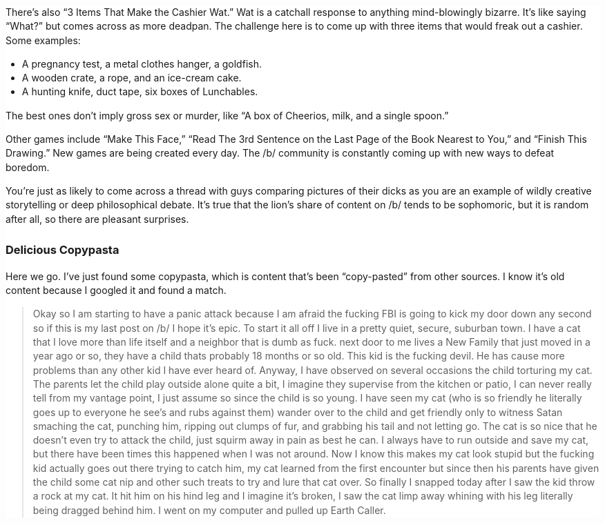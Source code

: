 There’s also “3 Items That Make the Cashier Wat.” Wat is a catchall
response to anything mind-blowingly bizarre. It’s like saying “What?”
but comes across as more deadpan. The challenge here is to come up with
three items that would freak out a cashier. Some examples:

-   A pregnancy test, a metal clothes hanger, a goldfish.
-   A wooden crate, a rope, and an ice-cream cake.
-   A hunting knife, duct tape, six boxes of Lunchables.

The best ones don’t imply gross sex or murder, like “A box of Cheerios,
milk, and a single spoon.”

Other games include “Make This Face,” “Read The 3rd Sentence on the Last
Page of the Book Nearest to You,” and “Finish This Drawing.” New games
are being created every day. The /b/ community is constantly coming up
with new ways to defeat boredom.

You’re just as likely to come across a thread with guys comparing
pictures of their dicks as you are an example of wildly creative
storytelling or deep philosophical debate. It’s true that the lion’s
share of content on /b/ tends to be sophomoric, but it is random after
all, so there are pleasant surprises.

### Delicious Copypasta

Here we go. I’ve just found some copypasta, which is content that’s been
“copy-pasted” from other sources. I know it’s old content because I
googled it and found a match.

> Okay so I am starting to have a panic attack because I am afraid the
> fucking FBI is going to kick my door down any second so if this is my
> last post on /b/ I hope it’s epic. To start it all off I live in a
> pretty quiet, secure, suburban town. I have a cat that I love more
> than life itself and a neighbor that is dumb as fuck. next door to me
> lives a New Family that just moved in a year ago or so, they have a
> child thats probably 18 months or so old. This kid is the fucking
> devil. He has cause more problems than any other kid I have ever heard
> of. Anyway, I have observed on several occasions the child torturing
> my cat. The parents let the child play outside alone quite a bit, I
> imagine they supervise from the kitchen or patio, I can never really
> tell from my vantage point, I just assume so since the child is so
> young. I have seen my cat (who is so friendly he literally goes up to
> everyone he see’s and rubs against them) wander over to the child and
> get friendly only to witness Satan smaching the cat, punching him,
> ripping out clumps of fur, and grabbing his tail and not letting go.
> The cat is so nice that he doesn’t even try to attack the child, just
> squirm away in pain as best he can. I always have to run outside and
> save my cat, but there have been times this happened when I was not
> around. Now I know this makes my cat look stupid but the fucking kid
> actually goes out there trying to catch him, my cat learned from the
> first encounter but since then his parents have given the child some
> cat nip and other such treats to try and lure that cat over. So
> finally I snapped today after I saw the kid throw a rock at my cat. It
> hit him on his hind leg and I imagine it’s broken, I saw the cat limp
> away whining with his leg literally being dragged behind him. I went
> on my computer and pulled up Earth Caller.
